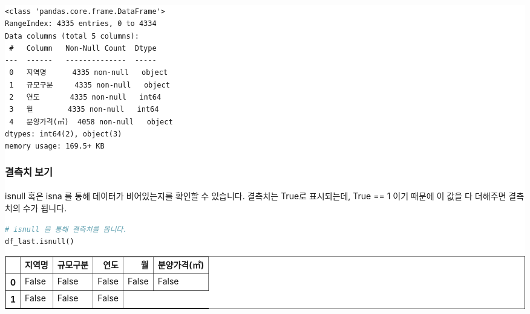     <class 'pandas.core.frame.DataFrame'>
    RangeIndex: 4335 entries, 0 to 4334
    Data columns (total 5 columns):
     #   Column   Non-Null Count  Dtype 
    ---  ------   --------------  ----- 
     0   지역명      4335 non-null   object
     1   규모구분     4335 non-null   object
     2   연도       4335 non-null   int64 
     3   월        4335 non-null   int64 
     4   분양가격(㎡)  4058 non-null   object
    dtypes: int64(2), object(3)
    memory usage: 169.5+ KB


### 결측치 보기

isnull 혹은 isna 를 통해 데이터가 비어있는지를 확인할 수 있습니다.
결측치는 True로 표시되는데, True == 1 이기 때문에 이 값을 다 더해주면 결측치의 수가 됩니다.


```python
# isnull 을 통해 결측치를 봅니다.
df_last.isnull()
```




<div>
<style scoped>
    .dataframe tbody tr th:only-of-type {
        vertical-align: middle;
    }

    .dataframe tbody tr th {
        vertical-align: top;
    }

    .dataframe thead th {
        text-align: right;
    }
</style>
<table border="1" class="dataframe">
  <thead>
    <tr style="text-align: right;">
      <th></th>
      <th>지역명</th>
      <th>규모구분</th>
      <th>연도</th>
      <th>월</th>
      <th>분양가격(㎡)</th>
    </tr>
  </thead>
  <tbody>
    <tr>
      <th>0</th>
      <td>False</td>
      <td>False</td>
      <td>False</td>
      <td>False</td>
      <td>False</td>
    </tr>
    <tr>
      <th>1</th>
      <td>False</td>
      <td>False</td>
      <td>False</td>